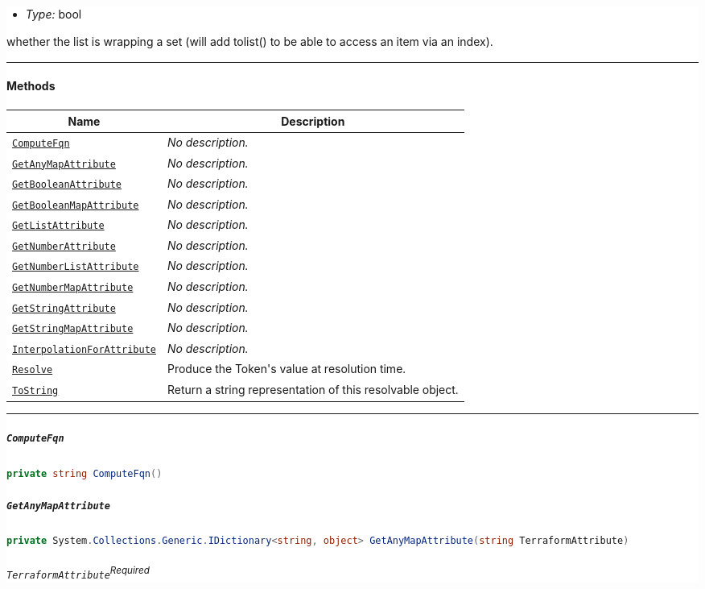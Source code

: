 - *Type:* bool

whether the list is wrapping a set (will add tolist() to be able to access an item via an index).

---

#### Methods <a name="Methods" id="Methods"></a>

| **Name** | **Description** |
| --- | --- |
| <code><a href="#rhizo-co-terraform-provider-oci.dataOciOpsiDatabaseInsight.DataOciOpsiDatabaseInsightConnectionCredentialDetailsOutputReference.computeFqn">ComputeFqn</a></code> | *No description.* |
| <code><a href="#rhizo-co-terraform-provider-oci.dataOciOpsiDatabaseInsight.DataOciOpsiDatabaseInsightConnectionCredentialDetailsOutputReference.getAnyMapAttribute">GetAnyMapAttribute</a></code> | *No description.* |
| <code><a href="#rhizo-co-terraform-provider-oci.dataOciOpsiDatabaseInsight.DataOciOpsiDatabaseInsightConnectionCredentialDetailsOutputReference.getBooleanAttribute">GetBooleanAttribute</a></code> | *No description.* |
| <code><a href="#rhizo-co-terraform-provider-oci.dataOciOpsiDatabaseInsight.DataOciOpsiDatabaseInsightConnectionCredentialDetailsOutputReference.getBooleanMapAttribute">GetBooleanMapAttribute</a></code> | *No description.* |
| <code><a href="#rhizo-co-terraform-provider-oci.dataOciOpsiDatabaseInsight.DataOciOpsiDatabaseInsightConnectionCredentialDetailsOutputReference.getListAttribute">GetListAttribute</a></code> | *No description.* |
| <code><a href="#rhizo-co-terraform-provider-oci.dataOciOpsiDatabaseInsight.DataOciOpsiDatabaseInsightConnectionCredentialDetailsOutputReference.getNumberAttribute">GetNumberAttribute</a></code> | *No description.* |
| <code><a href="#rhizo-co-terraform-provider-oci.dataOciOpsiDatabaseInsight.DataOciOpsiDatabaseInsightConnectionCredentialDetailsOutputReference.getNumberListAttribute">GetNumberListAttribute</a></code> | *No description.* |
| <code><a href="#rhizo-co-terraform-provider-oci.dataOciOpsiDatabaseInsight.DataOciOpsiDatabaseInsightConnectionCredentialDetailsOutputReference.getNumberMapAttribute">GetNumberMapAttribute</a></code> | *No description.* |
| <code><a href="#rhizo-co-terraform-provider-oci.dataOciOpsiDatabaseInsight.DataOciOpsiDatabaseInsightConnectionCredentialDetailsOutputReference.getStringAttribute">GetStringAttribute</a></code> | *No description.* |
| <code><a href="#rhizo-co-terraform-provider-oci.dataOciOpsiDatabaseInsight.DataOciOpsiDatabaseInsightConnectionCredentialDetailsOutputReference.getStringMapAttribute">GetStringMapAttribute</a></code> | *No description.* |
| <code><a href="#rhizo-co-terraform-provider-oci.dataOciOpsiDatabaseInsight.DataOciOpsiDatabaseInsightConnectionCredentialDetailsOutputReference.interpolationForAttribute">InterpolationForAttribute</a></code> | *No description.* |
| <code><a href="#rhizo-co-terraform-provider-oci.dataOciOpsiDatabaseInsight.DataOciOpsiDatabaseInsightConnectionCredentialDetailsOutputReference.resolve">Resolve</a></code> | Produce the Token's value at resolution time. |
| <code><a href="#rhizo-co-terraform-provider-oci.dataOciOpsiDatabaseInsight.DataOciOpsiDatabaseInsightConnectionCredentialDetailsOutputReference.toString">ToString</a></code> | Return a string representation of this resolvable object. |

---

##### `ComputeFqn` <a name="ComputeFqn" id="rhizo-co-terraform-provider-oci.dataOciOpsiDatabaseInsight.DataOciOpsiDatabaseInsightConnectionCredentialDetailsOutputReference.computeFqn"></a>

```csharp
private string ComputeFqn()
```

##### `GetAnyMapAttribute` <a name="GetAnyMapAttribute" id="rhizo-co-terraform-provider-oci.dataOciOpsiDatabaseInsight.DataOciOpsiDatabaseInsightConnectionCredentialDetailsOutputReference.getAnyMapAttribute"></a>

```csharp
private System.Collections.Generic.IDictionary<string, object> GetAnyMapAttribute(string TerraformAttribute)
```

###### `TerraformAttribute`<sup>Required</sup> <a name="TerraformAttribute" id="rhizo-co-terraform-provider-oci.dataOciOpsiDatabaseInsight.DataOciOpsiDatabaseInsightConnectionCredentialDetailsOutputReference.getAnyMapAttribute.parameter.terraformAttribute"></a>
